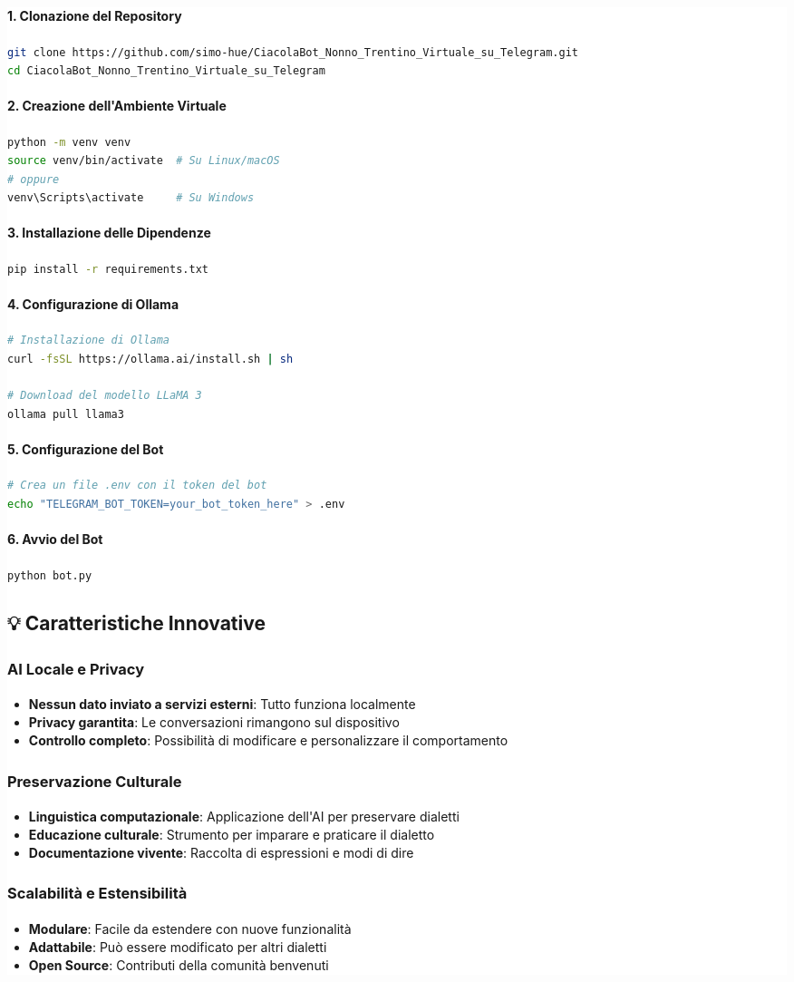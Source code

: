 #### 1. Clonazione del Repository
```bash
git clone https://github.com/simo-hue/CiacolaBot_Nonno_Trentino_Virtuale_su_Telegram.git
cd CiacolaBot_Nonno_Trentino_Virtuale_su_Telegram
```

#### 2. Creazione dell'Ambiente Virtuale
```bash
python -m venv venv
source venv/bin/activate  # Su Linux/macOS
# oppure
venv\Scripts\activate     # Su Windows
```

#### 3. Installazione delle Dipendenze
```bash
pip install -r requirements.txt
```

#### 4. Configurazione di Ollama
```bash
# Installazione di Ollama
curl -fsSL https://ollama.ai/install.sh | sh

# Download del modello LLaMA 3
ollama pull llama3
```

#### 5. Configurazione del Bot
```bash
# Crea un file .env con il token del bot
echo "TELEGRAM_BOT_TOKEN=your_bot_token_here" > .env
```

#### 6. Avvio del Bot
```bash
python bot.py
```

## 💡 Caratteristiche Innovative

### AI Locale e Privacy
- **Nessun dato inviato a servizi esterni**: Tutto funziona localmente
- **Privacy garantita**: Le conversazioni rimangono sul dispositivo
- **Controllo completo**: Possibilità di modificare e personalizzare il comportamento

### Preservazione Culturale
- **Linguistica computazionale**: Applicazione dell'AI per preservare dialetti
- **Educazione culturale**: Strumento per imparare e praticare il dialetto
- **Documentazione vivente**: Raccolta di espressioni e modi di dire

### Scalabilità e Estensibilità
- **Modulare**: Facile da estendere con nuove funzionalità
- **Adattabile**: Può essere modificato per altri dialetti
- **Open Source**: Contributi della comunità benvenuti
